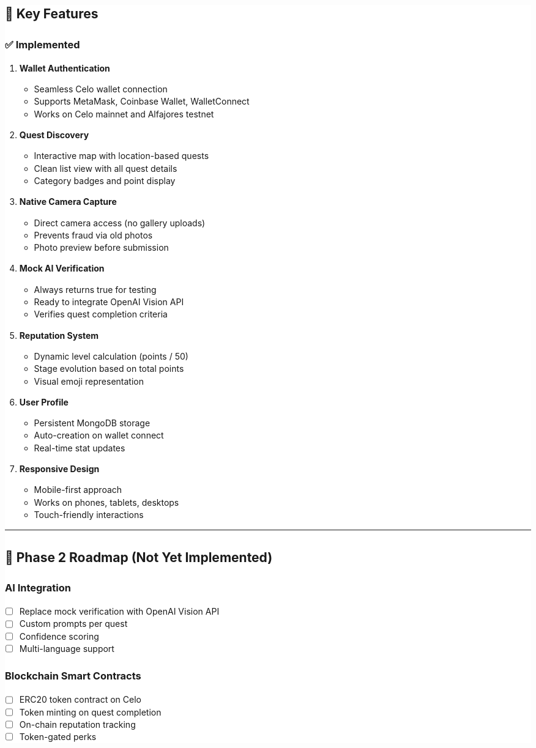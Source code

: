 
## 🎨 Key Features

### ✅ Implemented

1. **Wallet Authentication**
   - Seamless Celo wallet connection
   - Supports MetaMask, Coinbase Wallet, WalletConnect
   - Works on Celo mainnet and Alfajores testnet

2. **Quest Discovery**
   - Interactive map with location-based quests
   - Clean list view with all quest details
   - Category badges and point display

3. **Native Camera Capture**
   - Direct camera access (no gallery uploads)
   - Prevents fraud via old photos
   - Photo preview before submission

4. **Mock AI Verification**
   - Always returns true for testing
   - Ready to integrate OpenAI Vision API
   - Verifies quest completion criteria

5. **Reputation System**
   - Dynamic level calculation (points / 50)
   - Stage evolution based on total points
   - Visual emoji representation

6. **User Profile**
   - Persistent MongoDB storage
   - Auto-creation on wallet connect
   - Real-time stat updates

7. **Responsive Design**
   - Mobile-first approach
   - Works on phones, tablets, desktops
   - Touch-friendly interactions

---

## 🔮 Phase 2 Roadmap (Not Yet Implemented)

### AI Integration
- [ ] Replace mock verification with OpenAI Vision API
- [ ] Custom prompts per quest
- [ ] Confidence scoring
- [ ] Multi-language support

### Blockchain Smart Contracts
- [ ] ERC20 token contract on Celo
- [ ] Token minting on quest completion
- [ ] On-chain reputation tracking
- [ ] Token-gated perks

